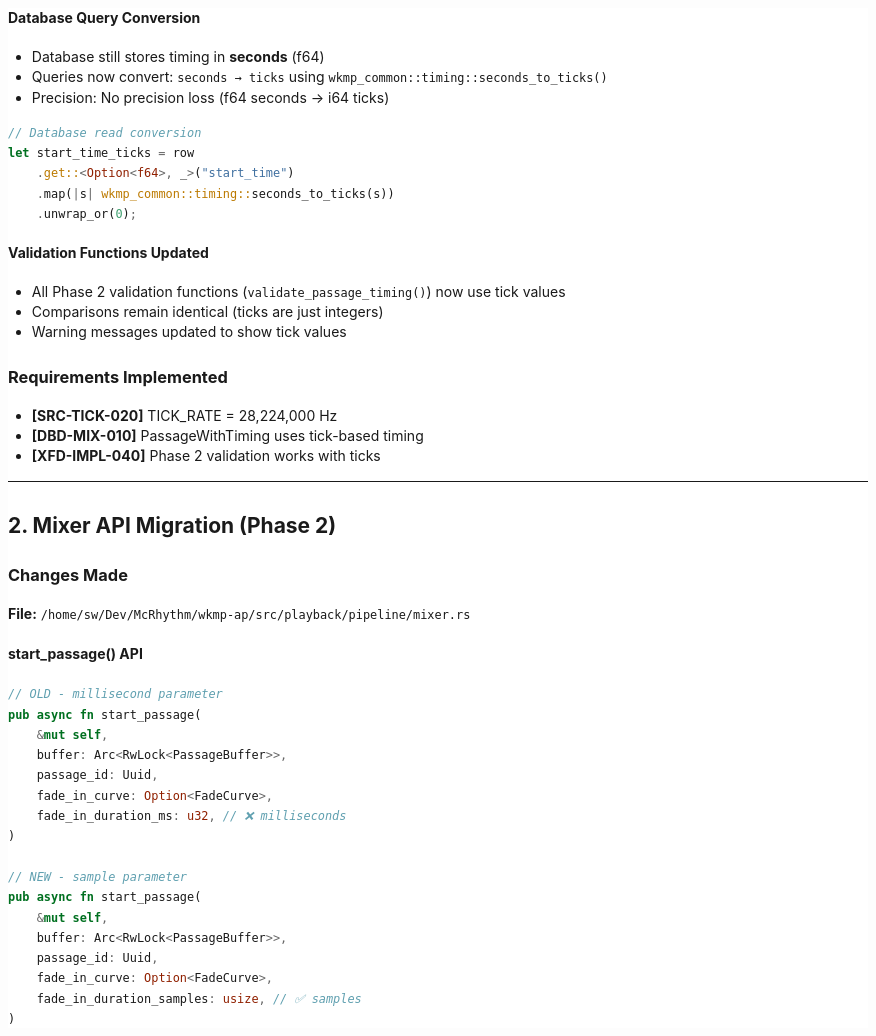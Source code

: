 #### Database Query Conversion
- Database still stores timing in **seconds** (f64)
- Queries now convert: `seconds → ticks` using `wkmp_common::timing::seconds_to_ticks()`
- Precision: No precision loss (f64 seconds → i64 ticks)

```rust
// Database read conversion
let start_time_ticks = row
    .get::<Option<f64>, _>("start_time")
    .map(|s| wkmp_common::timing::seconds_to_ticks(s))
    .unwrap_or(0);
```

#### Validation Functions Updated
- All Phase 2 validation functions (`validate_passage_timing()`) now use tick values
- Comparisons remain identical (ticks are just integers)
- Warning messages updated to show tick values

### Requirements Implemented

- **[SRC-TICK-020]** TICK_RATE = 28,224,000 Hz
- **[DBD-MIX-010]** PassageWithTiming uses tick-based timing
- **[XFD-IMPL-040]** Phase 2 validation works with ticks

---

## 2. Mixer API Migration (Phase 2)

### Changes Made

**File:** `/home/sw/Dev/McRhythm/wkmp-ap/src/playback/pipeline/mixer.rs`

#### start_passage() API
```rust
// OLD - millisecond parameter
pub async fn start_passage(
    &mut self,
    buffer: Arc<RwLock<PassageBuffer>>,
    passage_id: Uuid,
    fade_in_curve: Option<FadeCurve>,
    fade_in_duration_ms: u32, // ❌ milliseconds
)

// NEW - sample parameter
pub async fn start_passage(
    &mut self,
    buffer: Arc<RwLock<PassageBuffer>>,
    passage_id: Uuid,
    fade_in_curve: Option<FadeCurve>,
    fade_in_duration_samples: usize, // ✅ samples
)
```

